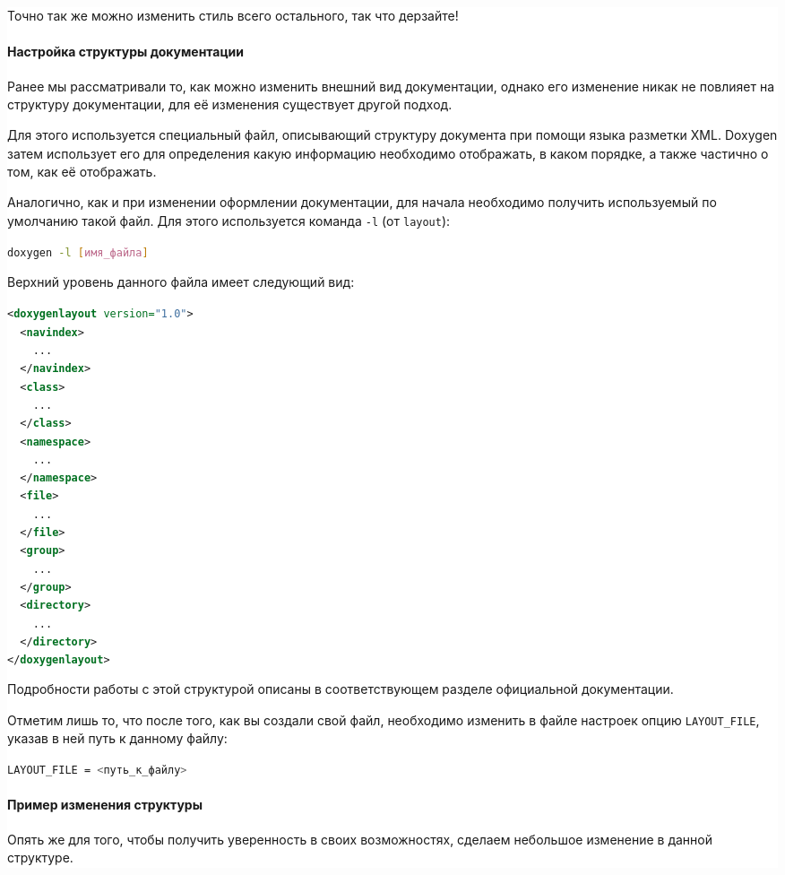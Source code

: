 Точно так же можно изменить стиль всего остального, так что дерзайте!

#### Настройка структуры документации

Ранее мы рассматривали то, как можно изменить внешний вид документации, однако его изменение никак не повлияет на структуру документации, для её изменения существует другой подход.

Для этого используется специальный файл, описывающий структуру документа при помощи языка разметки XML. Doxygen затем использует его для определения какую информацию необходимо отображать, в каком порядке, а также частично о том, как её отображать.

Аналогично, как и при изменении оформлении документации, для начала необходимо получить используемый по умолчанию такой файл. Для этого используется команда `-l` (от `layout`):

```sh
doxygen -l [имя_файла]
```

Верхний уровень данного файла имеет следующий вид:

```xml
<doxygenlayout version="1.0">
  <navindex>
    ...
  </navindex>
  <class>
    ...
  </class>
  <namespace>
    ...
  </namespace>
  <file>
    ...
  </file>
  <group>
    ...
  </group>
  <directory>
    ...
  </directory>
</doxygenlayout>
```

Подробности работы с этой структурой описаны в соответствующем разделе официальной документации.

Отметим лишь то, что после того, как вы создали свой файл, необходимо изменить в файле настроек опцию `LAYOUT_FILE`, указав в ней путь к данному файлу:

```sh
LAYOUT_FILE = <путь_к_файлу>
```

#### Пример изменения структуры

Опять же для того, чтобы получить уверенность в своих возможностях, сделаем небольшое изменение в данной структуре.

